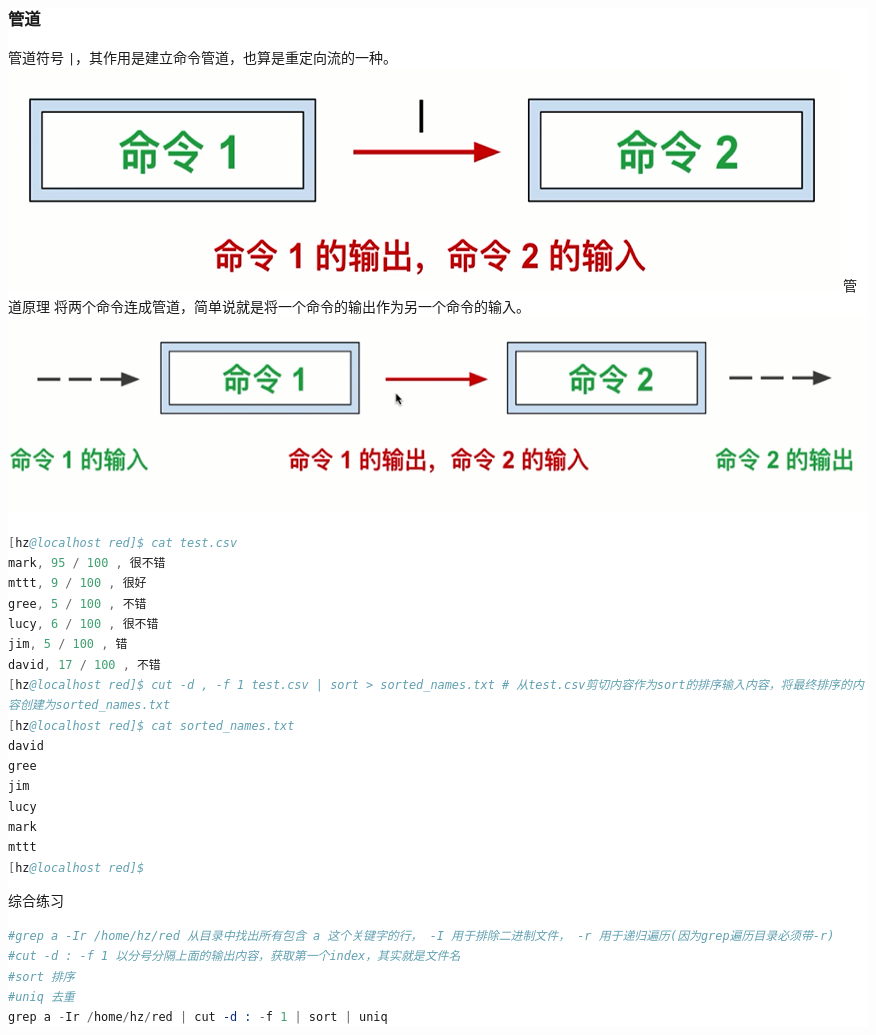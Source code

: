 ### 管道

管道符号 `|`，其作用是建立命令管道，也算是重定向流的一种。
![](/image/linux/pop2.png)
管道原理
将两个命令连成管道，简单说就是将一个命令的输出作为另一个命令的输入。
![](/image/linux/pop.png)

```s
[hz@localhost red]$ cat test.csv
mark, 95 / 100 , 很不错
mttt, 9 / 100 , 很好
gree, 5 / 100 , 不错
lucy, 6 / 100 , 很不错
jim, 5 / 100 , 错
david, 17 / 100 , 不错
[hz@localhost red]$ cut -d , -f 1 test.csv | sort > sorted_names.txt # 从test.csv剪切内容作为sort的排序输入内容，将最终排序的内容创建为sorted_names.txt
[hz@localhost red]$ cat sorted_names.txt
david
gree
jim
lucy
mark
mttt
[hz@localhost red]$ 

```

综合练习
```s
#grep a -Ir /home/hz/red 从目录中找出所有包含 a 这个关键字的行， -I 用于排除二进制文件， -r 用于递归遍历(因为grep遍历目录必须带-r)
#cut -d : -f 1 以分号分隔上面的输出内容，获取第一个index，其实就是文件名
#sort 排序
#uniq 去重
grep a -Ir /home/hz/red | cut -d : -f 1 | sort | uniq
```
